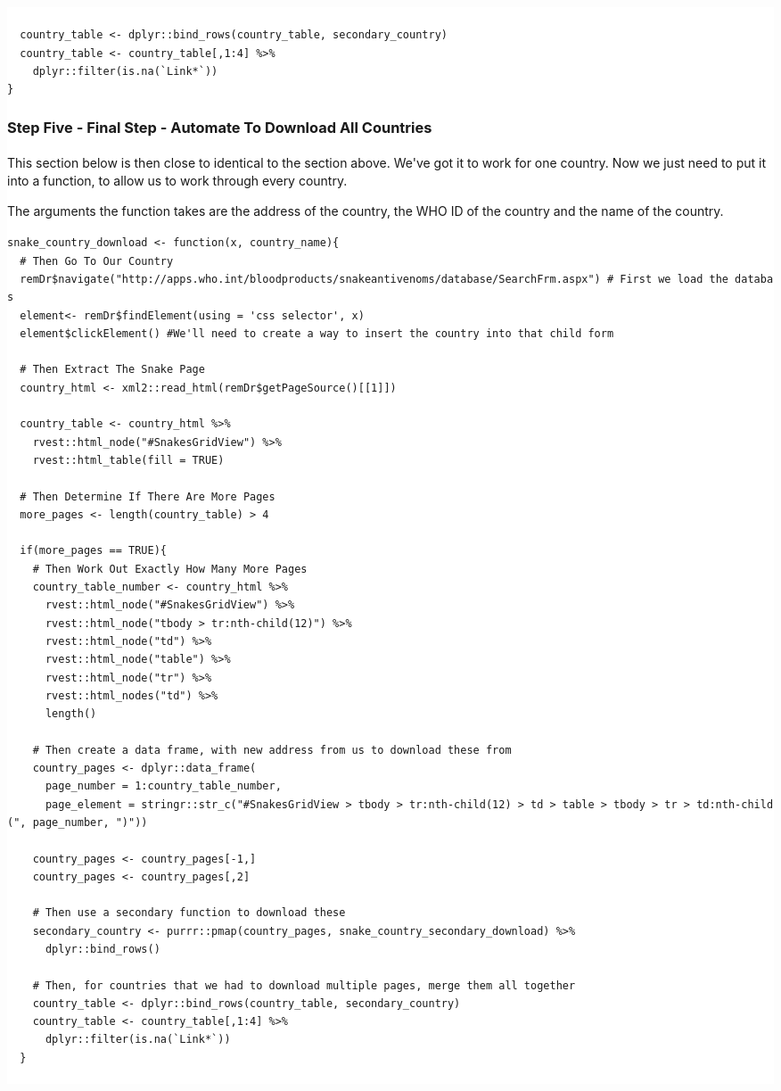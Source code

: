 ```{r extract_india}

  country_table <- dplyr::bind_rows(country_table, secondary_country)
  country_table <- country_table[,1:4] %>%
    dplyr::filter(is.na(`Link*`))
}
```


### Step Five - Final Step - Automate To Download All Countries

This section below is then close to identical to the section above. We've got it to work for one country. Now we just need to put it into a function, to allow us to work through every country.

The arguments the function takes are the address of the country, the WHO ID of the country and the name of the country.

```
snake_country_download <- function(x, country_name){
  # Then Go To Our Country
  remDr$navigate("http://apps.who.int/bloodproducts/snakeantivenoms/database/SearchFrm.aspx") # First we load the databas
  element<- remDr$findElement(using = 'css selector', x)
  element$clickElement() #We'll need to create a way to insert the country into that child form
  
  # Then Extract The Snake Page
  country_html <- xml2::read_html(remDr$getPageSource()[[1]])
  
  country_table <- country_html %>%
    rvest::html_node("#SnakesGridView") %>%
    rvest::html_table(fill = TRUE)
  
  # Then Determine If There Are More Pages
  more_pages <- length(country_table) > 4
  
  if(more_pages == TRUE){
    # Then Work Out Exactly How Many More Pages
    country_table_number <- country_html %>%
      rvest::html_node("#SnakesGridView") %>%
      rvest::html_node("tbody > tr:nth-child(12)") %>%
      rvest::html_node("td") %>%
      rvest::html_node("table") %>%
      rvest::html_node("tr") %>%
      rvest::html_nodes("td") %>%
      length()
    
    # Then create a data frame, with new address from us to download these from
    country_pages <- dplyr::data_frame(
      page_number = 1:country_table_number,
      page_element = stringr::str_c("#SnakesGridView > tbody > tr:nth-child(12) > td > table > tbody > tr > td:nth-child(", page_number, ")"))
    
    country_pages <- country_pages[-1,]
    country_pages <- country_pages[,2]
    
    # Then use a secondary function to download these
    secondary_country <- purrr::pmap(country_pages, snake_country_secondary_download) %>%
      dplyr::bind_rows()
    
    # Then, for countries that we had to download multiple pages, merge them all together
    country_table <- dplyr::bind_rows(country_table, secondary_country)
    country_table <- country_table[,1:4] %>%
      dplyr::filter(is.na(`Link*`))
  }
  
```